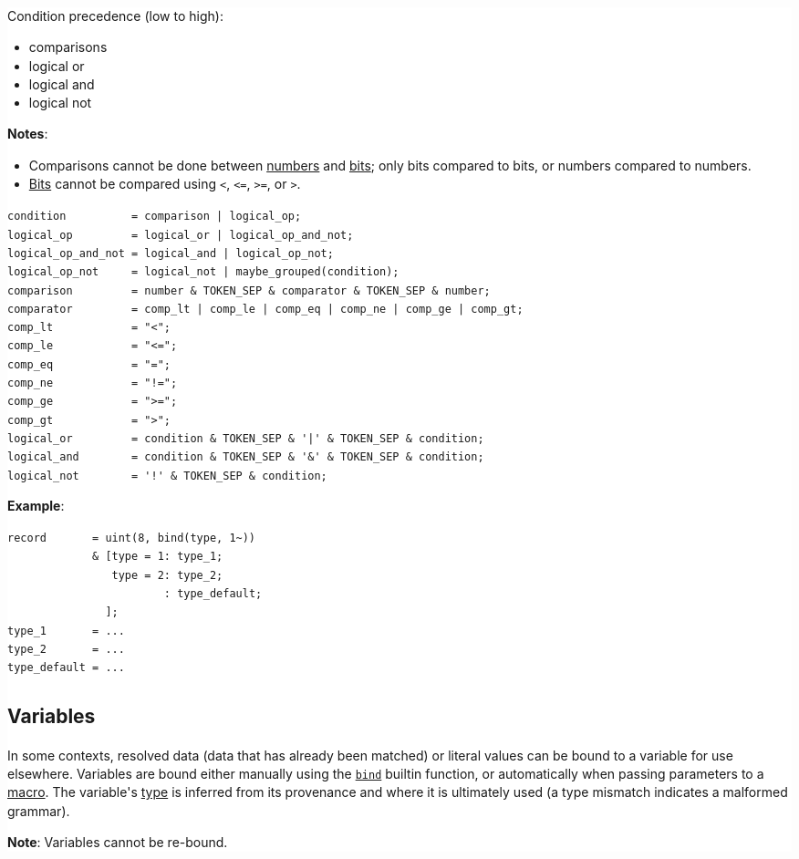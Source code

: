 Condition precedence (low to high):

* comparisons
* logical or
* logical and
* logical not

**Notes**:

* Comparisons cannot be done between [numbers](#number) and [bits](#bits); only bits compared to bits, or numbers compared to numbers.
* [Bits](#bits) cannot be compared using `<`, `<=`, `>=`, or `>`.

```dogma
condition          = comparison | logical_op;
logical_op         = logical_or | logical_op_and_not;
logical_op_and_not = logical_and | logical_op_not;
logical_op_not     = logical_not | maybe_grouped(condition);
comparison         = number & TOKEN_SEP & comparator & TOKEN_SEP & number;
comparator         = comp_lt | comp_le | comp_eq | comp_ne | comp_ge | comp_gt;
comp_lt            = "<";
comp_le            = "<=";
comp_eq            = "=";
comp_ne            = "!=";
comp_ge            = ">=";
comp_gt            = ">";
logical_or         = condition & TOKEN_SEP & '|' & TOKEN_SEP & condition;
logical_and        = condition & TOKEN_SEP & '&' & TOKEN_SEP & condition;
logical_not        = '!' & TOKEN_SEP & condition;
```

**Example**:

```dogma
record       = uint(8, bind(type, 1~))
             & [type = 1: type_1;
                type = 2: type_2;
                        : type_default;
               ];
type_1       = ...
type_2       = ...
type_default = ...
```





Variables
---------

In some contexts, resolved data (data that has already been matched) or literal values can be bound to a variable for use elsewhere. Variables are bound either manually using the [`bind`](#bind-function) builtin function, or automatically when passing parameters to a [macro](#macros). The variable's [type](#types) is inferred from its provenance and where it is ultimately used (a type mismatch indicates a malformed grammar).

**Note**: Variables cannot be re-bound.

